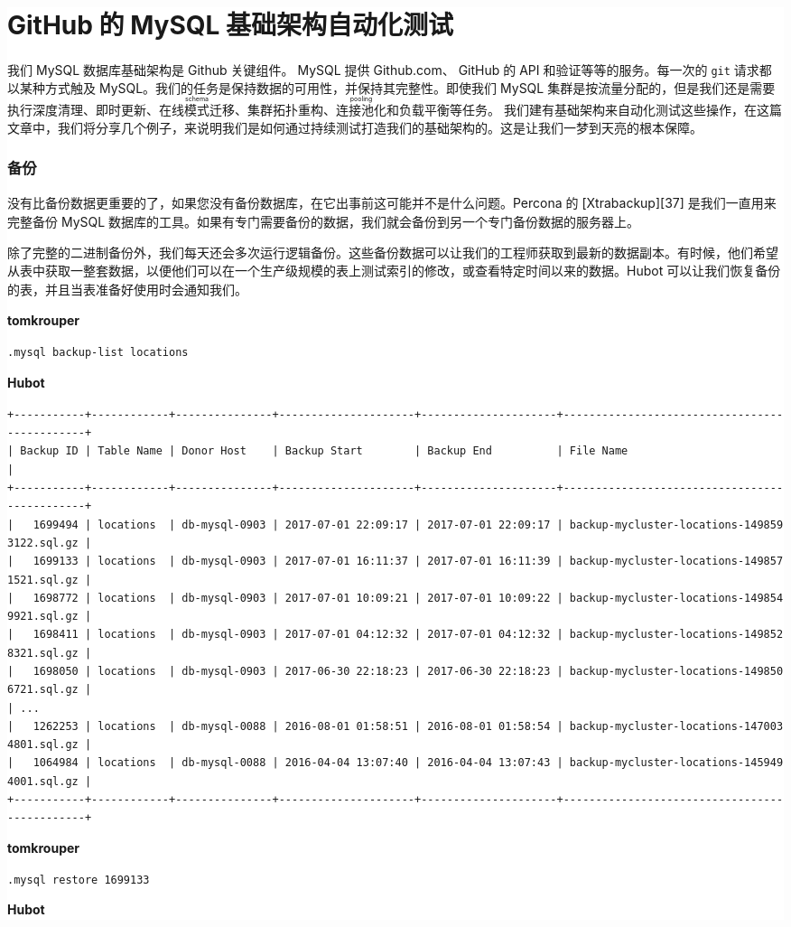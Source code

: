 GitHub 的 MySQL 基础架构自动化测试
============================================================

我们 MySQL 数据库基础架构是 Github 关键组件。 MySQL 提供 Github.com、 GitHub 的 API 和验证等等的服务。每一次的 `git` 请求都以某种方式触及 MySQL。我们的任务是保持数据的可用性，并保持其完整性。即使我们 MySQL 集群是按流量分配的，但是我们还是需要执行深度清理、即时更新、在线<ruby>模式<rt>schema</rt></ruby>迁移、集群拓扑重构、<ruby>连接池化<rt>pooling</rt></ruby>和负载平衡等任务。 我们建有基础架构来自动化测试这些操作，在这篇文章中，我们将分享几个例子，来说明我们是如何通过持续测试打造我们的基础架构的。这是让我们一梦到天亮的根本保障。

### 备份

没有比备份数据更重要的了，如果您没有备份数据库，在它出事前这可能并不是什么问题。Percona 的 [Xtrabackup][37] 是我们一直用来完整备份 MySQL 数据库的工具。如果有专门需要备份的数据，我们就会备份到另一个专门备份数据的服务器上。

除了完整的二进制备份外，我们每天还会多次运行逻辑备份。这些备份数据可以让我们的工程师获取到最新的数据副本。有时候，他们希望从表中获取一整套数据，以便他们可以在一个生产级规模的表上测试索引的修改，或查看特定时间以来的数据。Hubot 可以让我们恢复备份的表，并且当表准备好使用时会通知我们。

**tomkrouper**

```
.mysql backup-list locations
```

**Hubot**

```
+-----------+------------+---------------+---------------------+---------------------+----------------------------------------------+
| Backup ID | Table Name | Donor Host    | Backup Start        | Backup End          | File Name                                    |
+-----------+------------+---------------+---------------------+---------------------+----------------------------------------------+
|   1699494 | locations  | db-mysql-0903 | 2017-07-01 22:09:17 | 2017-07-01 22:09:17 | backup-mycluster-locations-1498593122.sql.gz |
|   1699133 | locations  | db-mysql-0903 | 2017-07-01 16:11:37 | 2017-07-01 16:11:39 | backup-mycluster-locations-1498571521.sql.gz |
|   1698772 | locations  | db-mysql-0903 | 2017-07-01 10:09:21 | 2017-07-01 10:09:22 | backup-mycluster-locations-1498549921.sql.gz |
|   1698411 | locations  | db-mysql-0903 | 2017-07-01 04:12:32 | 2017-07-01 04:12:32 | backup-mycluster-locations-1498528321.sql.gz |
|   1698050 | locations  | db-mysql-0903 | 2017-06-30 22:18:23 | 2017-06-30 22:18:23 | backup-mycluster-locations-1498506721.sql.gz |
| ...
|   1262253 | locations  | db-mysql-0088 | 2016-08-01 01:58:51 | 2016-08-01 01:58:54 | backup-mycluster-locations-1470034801.sql.gz |
|   1064984 | locations  | db-mysql-0088 | 2016-04-04 13:07:40 | 2016-04-04 13:07:43 | backup-mycluster-locations-1459494001.sql.gz |
+-----------+------------+---------------+---------------------+---------------------+----------------------------------------------+
```

**tomkrouper**

```
.mysql restore 1699133
```

**Hubot**
